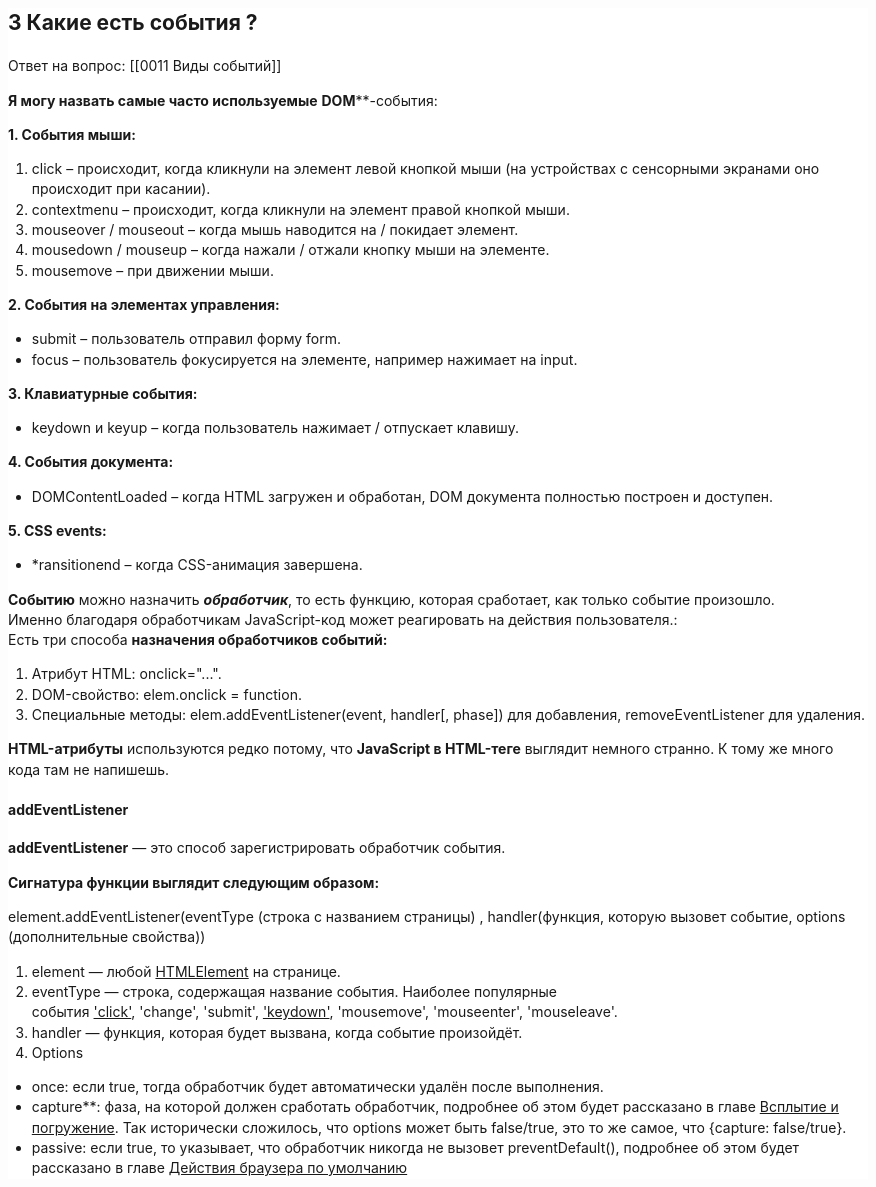
## 3 Какие есть события ?
Ответ на вопрос: [[0011 Виды событий]]

**Я могу назвать самые часто используемые** **DOM****-события:

**1. События мыши:**
1. click – происходит, когда кликнули на элемент левой кнопкой мыши (на устройствах с сенсорными экранами оно происходит при касании).
2. contextmenu – происходит, когда кликнули на элемент правой кнопкой мыши.
3. mouseover / mouseout – когда мышь наводится на / покидает элемент.
4. mousedown / mouseup – когда нажали / отжали кнопку мыши на элементе.
5. mousemove – при движении мыши.

**2. События на элементах управления:**
* submit – пользователь отправил форму form.
* focus – пользователь фокусируется на элементе, например нажимает на input.

**3. Клавиатурные события:**
* keydown и keyup – когда пользователь нажимает / отпускает клавишу.

**4. События документа:**
* DOMContentLoaded – когда HTML загружен и обработан, DOM документа полностью построен и доступен.

**5. CSS events:**
* *ransitionend – когда CSS-анимация завершена.

**Событию** можно назначить **_обработчик_**, то есть функцию, которая сработает, как только событие произошло.  
Именно благодаря обработчикам JavaScript-код может реагировать на действия пользователя.:  
Есть три способа **назначения обработчиков событий:**

1. Атрибут HTML: onclick="...".
2. DOM-свойство: elem.onclick = function.
3. Специальные методы: elem.addEventListener(event, handler[, phase]) для добавления, removeEventListener для удаления.

**HTML-атрибуты** используются редко потому, что **JavaScript в HTML-теге** выглядит немного странно. К тому же много кода там не напишешь.

#### addEventListener

**addEventListener** — это способ зарегистрировать обработчик события.

**Сигнатура функции выглядит следующим образом:**

element.addEventListener(eventType (строка с названием страницы) , handler(функция, которую вызовет событие, options (дополнительные свойства))  

1. element — любой [HTMLElement](https://doka.guide/js/element/) на странице.  
2. eventType — строка, содержащая название события. Наиболее популярные события ['click'](https://doka.guide/js/element-click/), 'change', 'submit', ['keydown'](https://doka.guide/js/element-keydown-keyup/), 'mousemove', 'mouseenter', 'mouseleave'.  
3. handler — функция, которая будет вызвана, когда событие произойдёт.  
4. Options
* once: если true, тогда обработчик будет автоматически удалён после выполнения.
* capture**: фаза, на которой должен сработать обработчик, подробнее об этом будет рассказано в главе [Всплытие и погружение](https://learn.javascript.ru/bubbling-and-capturing). Так исторически сложилось, что options может быть false/true, это то же самое, что {capture: false/true}.
* passive: если true, то указывает, что обработчик никогда не вызовет preventDefault(), подробнее об этом будет рассказано в главе [Действия браузера по умолчанию](https://learn.javascript.ru/default-browser-action)
